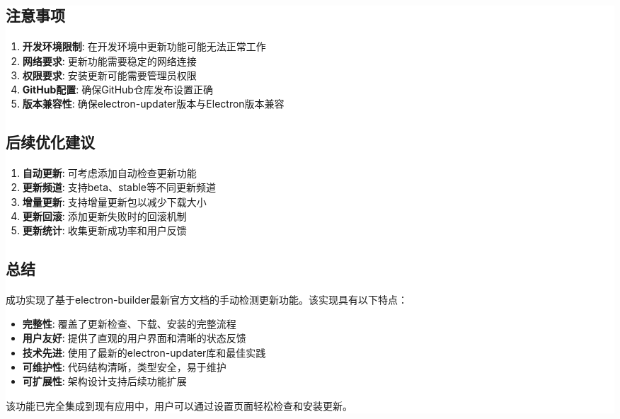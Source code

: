 ## 注意事项

1. **开发环境限制**: 在开发环境中更新功能可能无法正常工作
2. **网络要求**: 更新功能需要稳定的网络连接
3. **权限要求**: 安装更新可能需要管理员权限
4. **GitHub配置**: 确保GitHub仓库发布设置正确
5. **版本兼容性**: 确保electron-updater版本与Electron版本兼容

## 后续优化建议

1. **自动更新**: 可考虑添加自动检查更新功能
2. **更新频道**: 支持beta、stable等不同更新频道
3. **增量更新**: 支持增量更新包以减少下载大小
4. **更新回滚**: 添加更新失败时的回滚机制
5. **更新统计**: 收集更新成功率和用户反馈

## 总结

成功实现了基于electron-builder最新官方文档的手动检测更新功能。该实现具有以下特点：

- **完整性**: 覆盖了更新检查、下载、安装的完整流程
- **用户友好**: 提供了直观的用户界面和清晰的状态反馈
- **技术先进**: 使用了最新的electron-updater库和最佳实践
- **可维护性**: 代码结构清晰，类型安全，易于维护
- **可扩展性**: 架构设计支持后续功能扩展

该功能已完全集成到现有应用中，用户可以通过设置页面轻松检查和安装更新。
